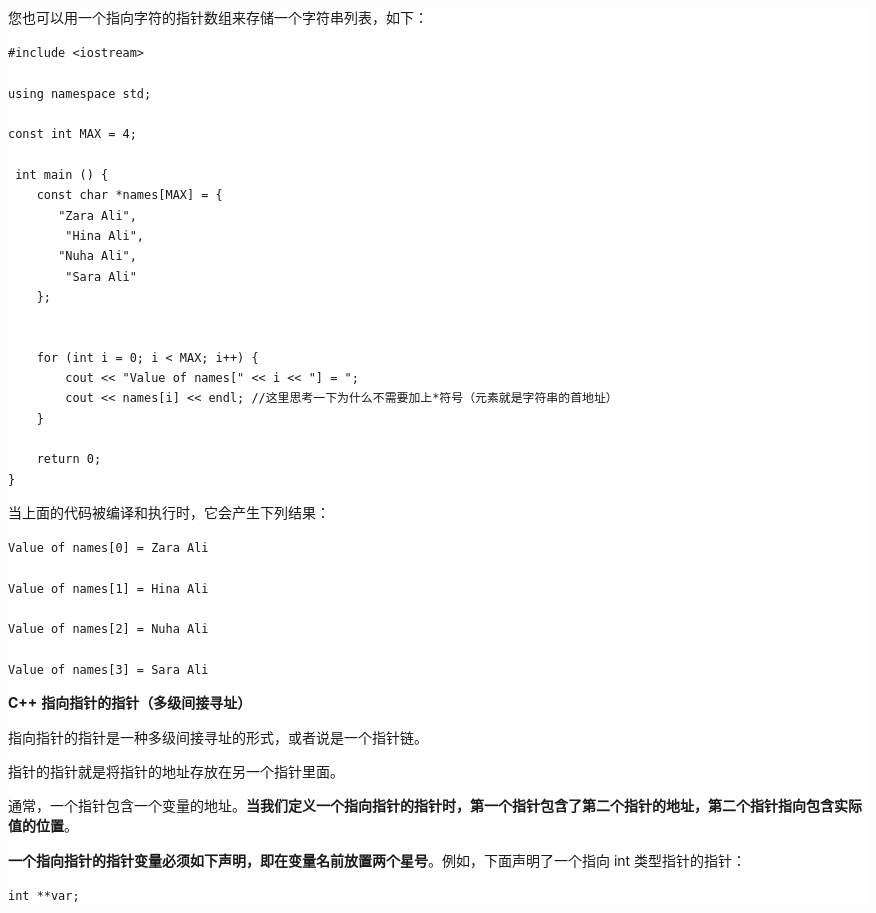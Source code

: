 

您也可以用一个指向字符的指针数组来存储一个字符串列表，如下：

```
#include <iostream>

using namespace std;

const int MAX = 4;

 int main () {
    const char *names[MAX] = {
       "Zara Ali",
        "Hina Ali",
       "Nuha Ali",
        "Sara Ali"
    };


    for (int i = 0; i < MAX; i++) {
        cout << "Value of names[" << i << "] = ";
        cout << names[i] << endl; //这里思考一下为什么不需要加上*符号（元素就是字符串的首地址）
    }

    return 0;
}
```

当上面的代码被编译和执行时，它会产生下列结果：

```
Value of names[0] = Zara Ali

Value of names[1] = Hina Ali

Value of names[2] = Nuha Ali

Value of names[3] = Sara Ali
```

 

**C++** **指向指针的指针（多级间接寻址）**

指向指针的指针是一种多级间接寻址的形式，或者说是一个指针链。

指针的指针就是将指针的地址存放在另一个指针里面。

通常，一个指针包含一个变量的地址。**当我们定义一个指向指针的指针时，第一个指针包含了第二个指针的地址，第二个指针指向包含实际值的位置**。

 

**一个指向指针的指针变量必须如下声明，即在变量名前放置两个星号**。例如，下面声明了一个指向 int 类型指针的指针：

```
int **var;
```
